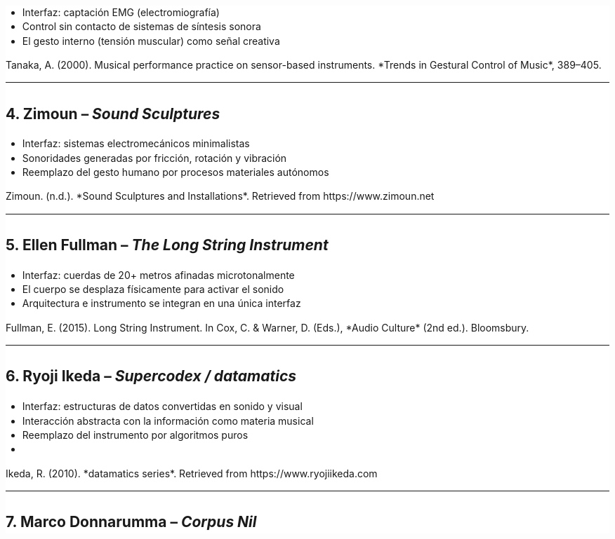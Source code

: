 - Interfaz: captación EMG (electromiografía)
- Control sin contacto de sistemas de síntesis sonora
- El gesto interno (tensión muscular) como señal creativa

<ref>
Tanaka, A. (2000). Musical performance practice on sensor-based instruments. *Trends in Gestural Control of Music*, 389–405.
</ref>

---

## 4. Zimoun – *Sound Sculptures*

- Interfaz: sistemas electromecánicos minimalistas
- Sonoridades generadas por fricción, rotación y vibración
- Reemplazo del gesto humano por procesos materiales autónomos

<ref>
Zimoun. (n.d.). *Sound Sculptures and Installations*. Retrieved from https://www.zimoun.net
</ref>

---

## 5. Ellen Fullman – *The Long String Instrument*

- Interfaz: cuerdas de 20+ metros afinadas microtonalmente
- El cuerpo se desplaza físicamente para activar el sonido
- Arquitectura e instrumento se integran en una única interfaz

<ref>
Fullman, E. (2015). Long String Instrument. In Cox, C. & Warner, D. (Eds.), *Audio Culture* (2nd ed.). Bloomsbury.
</ref>

---

## 6. Ryoji Ikeda – *Supercodex / datamatics*

- Interfaz: estructuras de datos convertidas en sonido y visual
- Interacción abstracta con la información como materia musical
- Reemplazo del instrumento por algoritmos puros
- 
<iframe title="Ryoji Ikeda - Datamatics" src="https://www.youtube.com/embed/eaIrSZIyxxk?feature=oembed" height="150" width="200" allowfullscreen="" allow="fullscreen" style="aspect-ratio: 1.33333 / 1; width: 100%; height: 100%;"></iframe>

<ref>
Ikeda, R. (2010). *datamatics series*. Retrieved from https://www.ryojiikeda.com
</ref>

---

## 7. Marco Donnarumma – *Corpus Nil*
